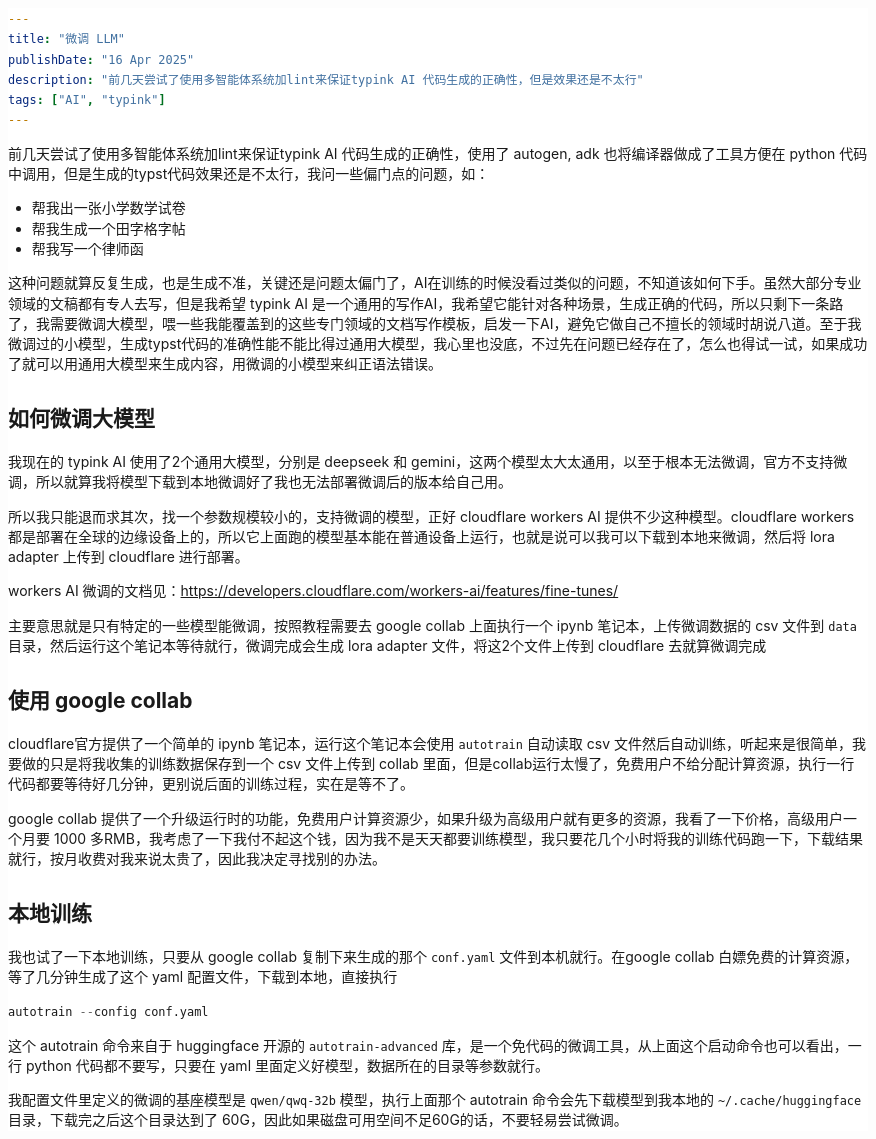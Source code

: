```yaml
---
title: "微调 LLM"
publishDate: "16 Apr 2025"
description: "前几天尝试了使用多智能体系统加lint来保证typink AI 代码生成的正确性，但是效果还是不太行"
tags: ["AI", "typink"]
---
```


前几天尝试了使用多智能体系统加lint来保证typink AI 代码生成的正确性，使用了 autogen, adk 也将编译器做成了工具方便在 python 代码中调用，但是生成的typst代码效果还是不太行，我问一些偏门点的问题，如：

- 帮我出一张小学数学试卷
- 帮我生成一个田字格字帖
- 帮我写一个律师函 

这种问题就算反复生成，也是生成不准，关键还是问题太偏门了，AI在训练的时候没看过类似的问题，不知道该如何下手。虽然大部分专业领域的文稿都有专人去写，但是我希望 typink AI 是一个通用的写作AI，我希望它能针对各种场景，生成正确的代码，所以只剩下一条路了，我需要微调大模型，喂一些我能覆盖到的这些专门领域的文档写作模板，启发一下AI，避免它做自己不擅长的领域时胡说八道。至于我微调过的小模型，生成typst代码的准确性能不能比得过通用大模型，我心里也没底，不过先在问题已经存在了，怎么也得试一试，如果成功了就可以用通用大模型来生成内容，用微调的小模型来纠正语法错误。

## 如何微调大模型

我现在的 typink AI 使用了2个通用大模型，分别是 deepseek 和 gemini，这两个模型太大太通用，以至于根本无法微调，官方不支持微调，所以就算我将模型下载到本地微调好了我也无法部署微调后的版本给自己用。

所以我只能退而求其次，找一个参数规模较小的，支持微调的模型，正好 cloudflare workers AI 提供不少这种模型。cloudflare workers 都是部署在全球的边缘设备上的，所以它上面跑的模型基本能在普通设备上运行，也就是说可以我可以下载到本地来微调，然后将 lora adapter 上传到 cloudflare 进行部署。

workers AI 微调的文档见：https://developers.cloudflare.com/workers-ai/features/fine-tunes/

主要意思就是只有特定的一些模型能微调，按照教程需要去 google collab 上面执行一个 ipynb 笔记本，上传微调数据的 csv 文件到 `data` 目录，然后运行这个笔记本等待就行，微调完成会生成 lora adapter 文件，将这2个文件上传到 cloudflare 去就算微调完成

## 使用 google collab

cloudflare官方提供了一个简单的 ipynb 笔记本，运行这个笔记本会使用 `autotrain` 自动读取 csv 文件然后自动训练，听起来是很简单，我要做的只是将我收集的训练数据保存到一个 csv 文件上传到 collab 里面，但是collab运行太慢了，免费用户不给分配计算资源，执行一行代码都要等待好几分钟，更别说后面的训练过程，实在是等不了。

google collab 提供了一个升级运行时的功能，免费用户计算资源少，如果升级为高级用户就有更多的资源，我看了一下价格，高级用户一个月要 1000 多RMB，我考虑了一下我付不起这个钱，因为我不是天天都要训练模型，我只要花几个小时将我的训练代码跑一下，下载结果就行，按月收费对我来说太贵了，因此我决定寻找别的办法。

## 本地训练

我也试了一下本地训练，只要从 google collab 复制下来生成的那个 `conf.yaml` 文件到本机就行。在google collab 白嫖免费的计算资源，等了几分钟生成了这个 yaml 配置文件，下载到本地，直接执行

```py
autotrain --config conf.yaml
```

这个 autotrain 命令来自于 huggingface 开源的 `autotrain-advanced` 库，是一个免代码的微调工具，从上面这个启动命令也可以看出，一行 python 代码都不要写，只要在 yaml 里面定义好模型，数据所在的目录等参数就行。

我配置文件里定义的微调的基座模型是 `qwen/qwq-32b` 模型，执行上面那个 autotrain 命令会先下载模型到我本地的 `~/.cache/huggingface` 目录，下载完之后这个目录达到了 60G，因此如果磁盘可用空间不足60G的话，不要轻易尝试微调。
